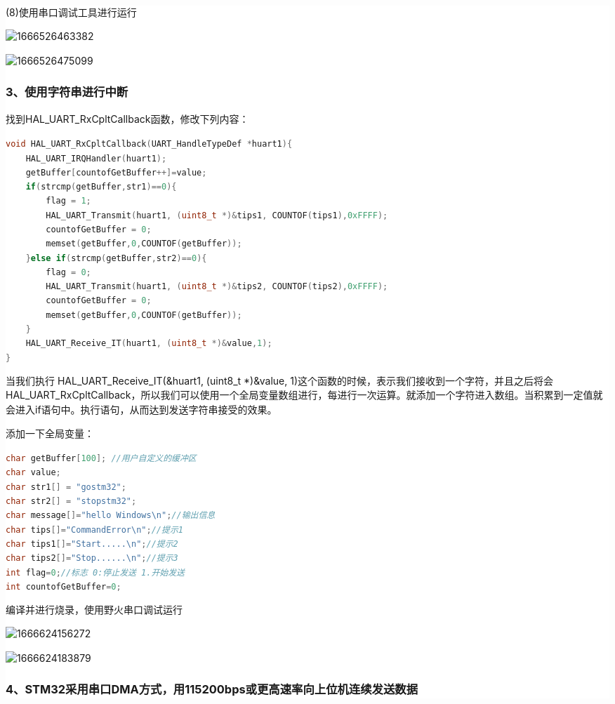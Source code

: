 (8)使用串口调试工具进行运行

![1666526463382](C:\Users\HP\AppData\Local\Temp\1666526463382.png)

![1666526475099](C:\Users\HP\AppData\Local\Temp\1666526475099.png)

### 3、使用字符串进行中断

找到HAL_UART_RxCpltCallback函数，修改下列内容：

```c
void HAL_UART_RxCpltCallback(UART_HandleTypeDef *huart1){
	HAL_UART_IRQHandler(huart1);
	getBuffer[countofGetBuffer++]=value;
	if(strcmp(getBuffer,str1)==0){
		flag = 1;
		HAL_UART_Transmit(huart1, (uint8_t *)&tips1, COUNTOF(tips1),0xFFFF);
		countofGetBuffer = 0;
		memset(getBuffer,0,COUNTOF(getBuffer));
	}else if(strcmp(getBuffer,str2)==0){
	    flag = 0;
		HAL_UART_Transmit(huart1, (uint8_t *)&tips2, COUNTOF(tips2),0xFFFF); 
		countofGetBuffer = 0;
		memset(getBuffer,0,COUNTOF(getBuffer));
	}
	HAL_UART_Receive_IT(huart1, (uint8_t *)&value,1);
}
```

当我们执行 HAL_UART_Receive_IT(&huart1, (uint8_t *)&value, 1)这个函数的时候，表示我们接收到一个字符，并且之后将会HAL_UART_RxCpltCallback，所以我们可以使用一个全局变量数组进行，每进行一次运算。就添加一个字符进入数组。当积累到一定值就会进入if语句中。执行语句，从而达到发送字符串接受的效果。

添加一下全局变量：

```c
char getBuffer[100]; //用户自定义的缓冲区
char value;
char str1[] = "gostm32";
char str2[] = "stopstm32";
char message[]="hello Windows\n";//输出信息
char tips[]="CommandError\n";//提示1
char tips1[]="Start.....\n";//提示2
char tips2[]="Stop......\n";//提示3
int flag=0;//标志 0:停止发送 1.开始发送
int countofGetBuffer=0;
```

编译并进行烧录，使用野火串口调试运行

![1666624156272](C:\Users\HP\AppData\Local\Temp\1666624156272.png)

![1666624183879](C:\Users\HP\AppData\Local\Temp\1666624183879.png)

### 4、STM32采用串口DMA方式，用115200bps或更高速率向上位机连续发送数据 
